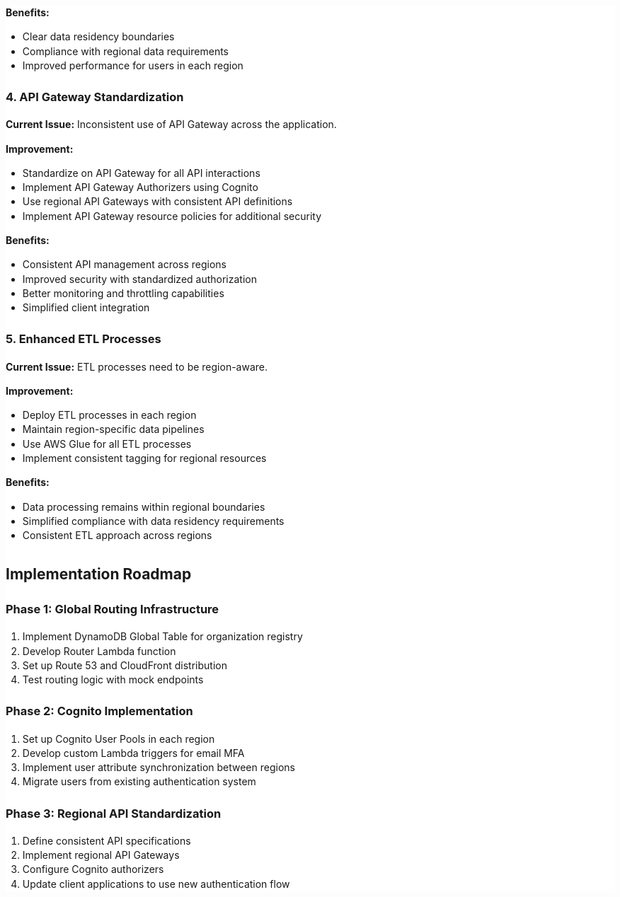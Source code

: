 **Benefits:**
- Clear data residency boundaries
- Compliance with regional data requirements
- Improved performance for users in each region

### 4. API Gateway Standardization

**Current Issue:** Inconsistent use of API Gateway across the application.

**Improvement:**
- Standardize on API Gateway for all API interactions
- Implement API Gateway Authorizers using Cognito
- Use regional API Gateways with consistent API definitions
- Implement API Gateway resource policies for additional security

**Benefits:**
- Consistent API management across regions
- Improved security with standardized authorization
- Better monitoring and throttling capabilities
- Simplified client integration

### 5. Enhanced ETL Processes

**Current Issue:** ETL processes need to be region-aware.

**Improvement:**
- Deploy ETL processes in each region
- Maintain region-specific data pipelines
- Use AWS Glue for all ETL processes
- Implement consistent tagging for regional resources

**Benefits:**
- Data processing remains within regional boundaries
- Simplified compliance with data residency requirements
- Consistent ETL approach across regions

## Implementation Roadmap

### Phase 1: Global Routing Infrastructure
1. Implement DynamoDB Global Table for organization registry
2. Develop Router Lambda function
3. Set up Route 53 and CloudFront distribution
4. Test routing logic with mock endpoints

### Phase 2: Cognito Implementation
1. Set up Cognito User Pools in each region
2. Develop custom Lambda triggers for email MFA
3. Implement user attribute synchronization between regions
4. Migrate users from existing authentication system

### Phase 3: Regional API Standardization
1. Define consistent API specifications
2. Implement regional API Gateways
3. Configure Cognito authorizers
4. Update client applications to use new authentication flow
